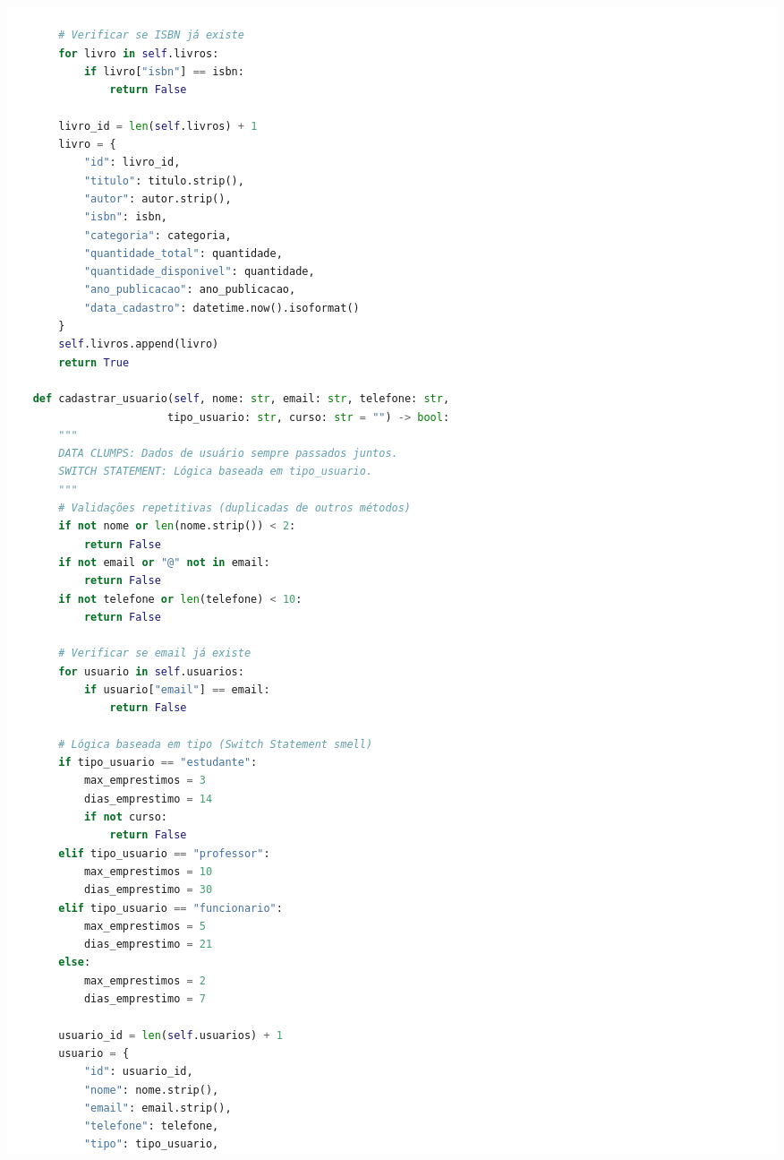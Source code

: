 ```python
        
        # Verificar se ISBN já existe
        for livro in self.livros:
            if livro["isbn"] == isbn:
                return False
        
        livro_id = len(self.livros) + 1
        livro = {
            "id": livro_id,
            "titulo": titulo.strip(),
            "autor": autor.strip(),
            "isbn": isbn,
            "categoria": categoria,
            "quantidade_total": quantidade,
            "quantidade_disponivel": quantidade,
            "ano_publicacao": ano_publicacao,
            "data_cadastro": datetime.now().isoformat()
        }
        self.livros.append(livro)
        return True
    
    def cadastrar_usuario(self, nome: str, email: str, telefone: str, 
                         tipo_usuario: str, curso: str = "") -> bool:
        """
        DATA CLUMPS: Dados de usuário sempre passados juntos.
        SWITCH STATEMENT: Lógica baseada em tipo_usuario.
        """
        # Validações repetitivas (duplicadas de outros métodos)
        if not nome or len(nome.strip()) < 2:
            return False
        if not email or "@" not in email:
            return False
        if not telefone or len(telefone) < 10:
            return False
        
        # Verificar se email já existe
        for usuario in self.usuarios:
            if usuario["email"] == email:
                return False
        
        # Lógica baseada em tipo (Switch Statement smell)
        if tipo_usuario == "estudante":
            max_emprestimos = 3
            dias_emprestimo = 14
            if not curso:
                return False
        elif tipo_usuario == "professor":
            max_emprestimos = 10
            dias_emprestimo = 30
        elif tipo_usuario == "funcionario":
            max_emprestimos = 5
            dias_emprestimo = 21
        else:
            max_emprestimos = 2
            dias_emprestimo = 7
        
        usuario_id = len(self.usuarios) + 1
        usuario = {
            "id": usuario_id,
            "nome": nome.strip(),
            "email": email.strip(),
            "telefone": telefone,
            "tipo": tipo_usuario,
```